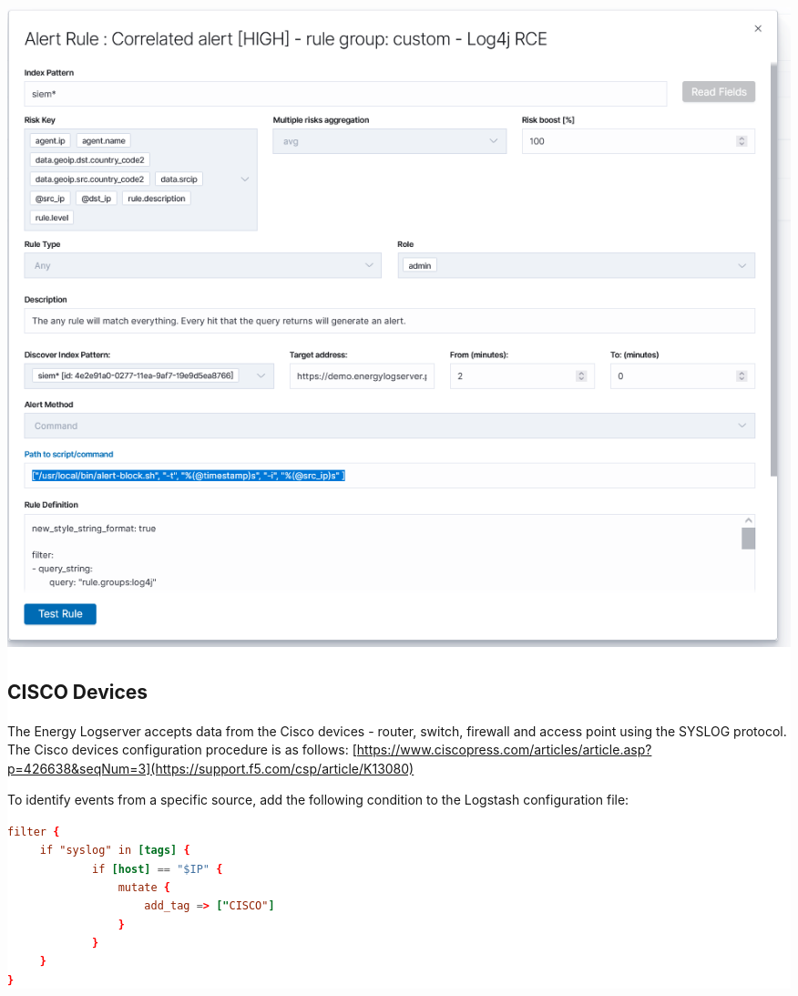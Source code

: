 ![](/media/media/image241.png)

## CISCO Devices
The Energy Logserver accepts data from the Cisco devices - router, switch, firewall and access point using the SYSLOG protocol. The Cisco devices configuration procedure is as follows: [https://www.ciscopress.com/articles/article.asp?p=426638&seqNum=3](https://support.f5.com/csp/article/K13080)

To identify events from a specific source, add the following condition to the Logstash configuration file:

   ```conf
   filter {
        if "syslog" in [tags] {
                if [host] == "$IP" {
                    mutate {
                        add_tag => ["CISCO"]
                    }
                }
        }
   }
   ```
